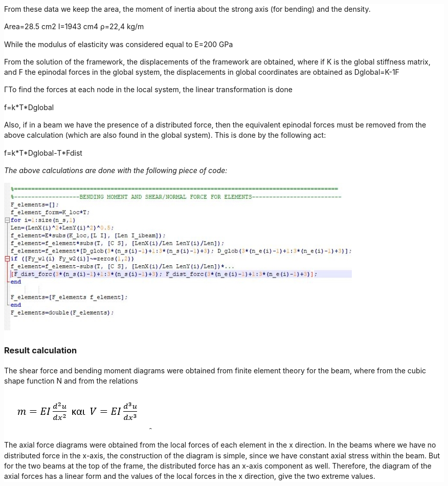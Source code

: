 From these data we keep the area, the moment of inertia about the strong axis (for bending) and the density.

Area=28.5 cm2   I=1943 cm4   ρ=22,4 kg/m

While the modulus of elasticity was considered equal to Ε=200 GPa

From the solution of the framework, the displacements of the framework are obtained, where if K is the global stiffness matrix, and F the epinodal forces in the global system, the displacements in global coordinates are obtained as Dglobal=K-1F

ΓTo find the forces at each node in the local system, the linear transformation is done 

f=k\*T\*Dglobal

Also, if in a beam we have the presence of a distributed force, then the equivalent epinodal forces must be removed from the above calculation (which are also found in the global system). This is done by the following act:



f=k\*T\*Dglobal-Τ\*Fdist

*The above calculations are done with the following piece of code:*

![](doc/Aspose.Words.53f010bd-91cb-4803-ad61-28c168fb6218.007.jpeg "Φ")

### Result calculation

The shear force and bending moment diagrams were obtained from finite element theory for the beam, where from the cubic shape function N and from the relations

![C:\Users\kfyti\Downloads\A3\Pic1.png](doc/pic11.png)

The axial force diagrams were obtained from the local forces of each element in the x direction. In the beams where we have no distributed force in the x-axis, the construction of the diagram is simple, since we have constant axial stress within the beam. But for the two beams at the top of the frame, the distributed force has an x-axis component as well. Therefore, the diagram of the axial forces has a linear form and the values ​​of the local forces in the x direction, give the two extreme values.
